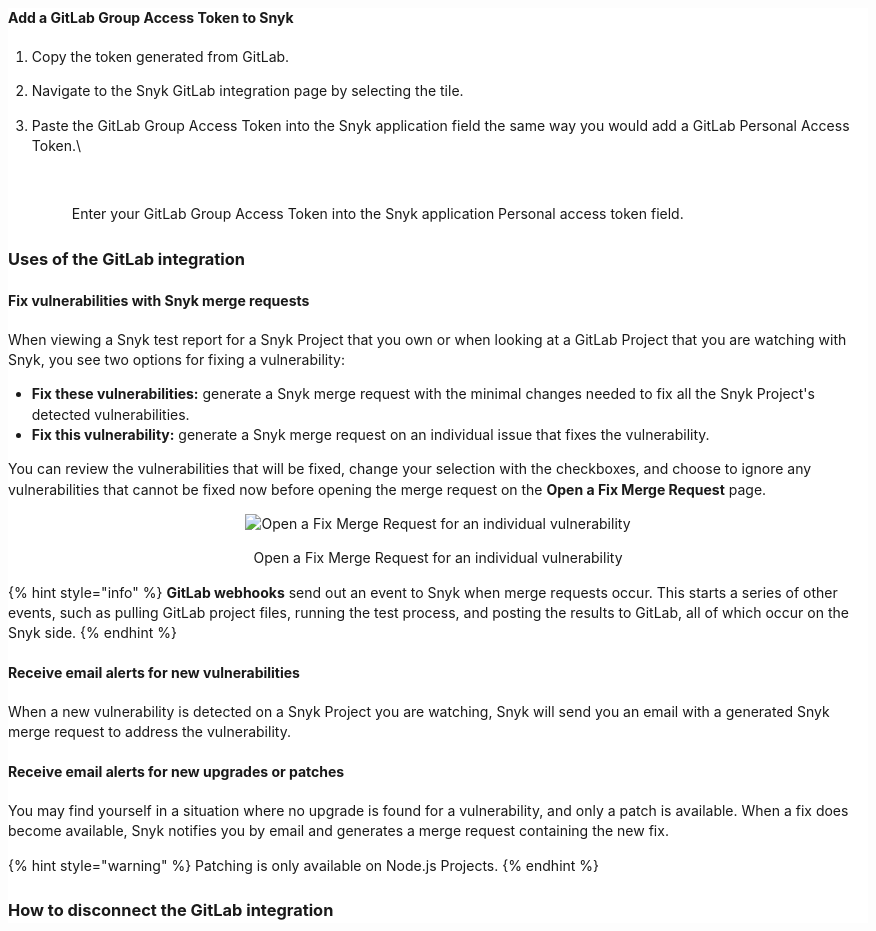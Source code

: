 #### Add a GitLab Group Access Token to Snyk

1. Copy the token generated from GitLab.
2. Navigate to the Snyk GitLab integration page by selecting the tile.
3.  Paste the GitLab Group Access Token into the Snyk application field the same way you would add a GitLab Personal Access Token.\


    <figure><img src="../../.gitbook/assets/2023-08-01_10-19-59.png" alt=""><figcaption><p>Enter your GitLab Group Access Token into the Snyk application Personal access token field.</p></figcaption></figure>

### **Uses of the GitLab integration**

#### **Fix vulnerabilities with Snyk merge requests**

When viewing a Snyk test report for a Snyk Project that you own or when looking at a GitLab Project that you are watching with Snyk, you see two options for fixing a vulnerability:

* **Fix these vulnerabilities:** generate a Snyk merge request with the minimal changes needed to fix all the Snyk Project's detected vulnerabilities.&#x20;
* **Fix this vulnerability:** generate a Snyk merge request on an individual issue that fixes the vulnerability.

You can review the vulnerabilities that will be fixed, change your selection with the checkboxes, and choose to ignore any vulnerabilities that cannot be fixed now before opening the merge request on the **Open a Fix Merge Request** page.

<div align="center">

<figure><img src="../../.gitbook/assets/2023-08-07_11-42-16.png" alt="Open a Fix Merge Request for an individual vulnerability" width="375"><figcaption><p>Open a Fix Merge Request for an individual vulnerability</p></figcaption></figure>

</div>

{% hint style="info" %}
**GitLab webhooks** send out an event to Snyk when merge requests occur. This starts a series of other events, such as pulling GitLab project files, running the test process, and posting the results to GitLab, all of which occur on the Snyk side.
{% endhint %}

#### Receive email alerts for new vulnerabilities

When a new vulnerability is detected on a Snyk Project you are watching, Snyk will send you an email with a generated Snyk merge request to address the vulnerability.

#### Receive email alerts for new upgrades or patches

You may find yourself in a situation where no upgrade is found for a vulnerability, and only a patch is available. When a fix does become available, Snyk notifies you by email and generates a merge request containing the new fix.

{% hint style="warning" %}
Patching is only available on Node.js Projects.
{% endhint %}

### How to disconnect the GitLab integration
